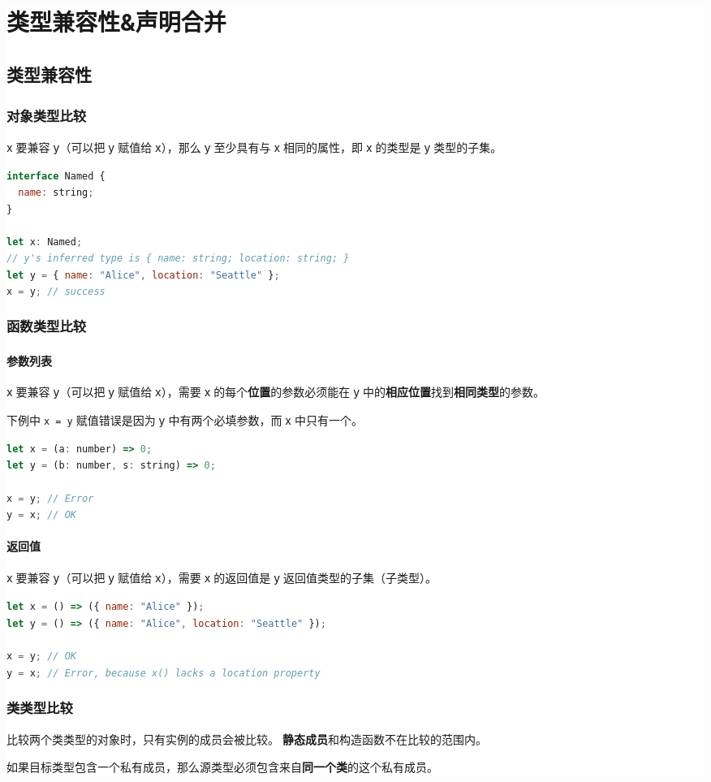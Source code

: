 <author-info date="1631151385750"></author-info>

# 类型兼容性&声明合并

## 类型兼容性

### 对象类型比较

x 要兼容 y（可以把 y 赋值给 x），那么 y 至少具有与 x 相同的属性，即 x 的类型是 y 类型的子集。

```js
interface Named {
  name: string;
}

let x: Named;
// y's inferred type is { name: string; location: string; }
let y = { name: "Alice", location: "Seattle" };
x = y; // success
```

### 函数类型比较

#### 参数列表

x 要兼容 y（可以把 y 赋值给 x），需要 x 的每个**位置**的参数必须能在 y 中的**相应位置**找到**相同类型**的参数。

下例中 `x = y` 赋值错误是因为 y 中有两个必填参数，而 x 中只有一个。

```js
let x = (a: number) => 0;
let y = (b: number, s: string) => 0;

x = y; // Error
y = x; // OK
```

#### 返回值

x 要兼容 y（可以把 y 赋值给 x），需要 x 的返回值是 y 返回值类型的子集（子类型）。

```js
let x = () => ({ name: "Alice" });
let y = () => ({ name: "Alice", location: "Seattle" });

x = y; // OK
y = x; // Error, because x() lacks a location property
```

### 类类型比较

比较两个类类型的对象时，只有实例的成员会被比较。 **静态成员**和构造函数不在比较的范围内。

如果目标类型包含一个私有成员，那么源类型必须包含来自**同一个类**的这个私有成员。
